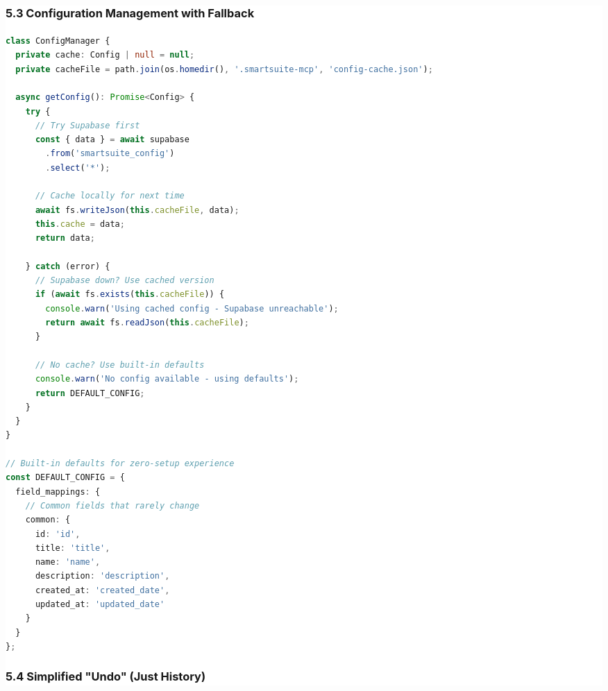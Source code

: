 ### 5.3 Configuration Management with Fallback

```typescript
class ConfigManager {
  private cache: Config | null = null;
  private cacheFile = path.join(os.homedir(), '.smartsuite-mcp', 'config-cache.json');
  
  async getConfig(): Promise<Config> {
    try {
      // Try Supabase first
      const { data } = await supabase
        .from('smartsuite_config')
        .select('*');
      
      // Cache locally for next time
      await fs.writeJson(this.cacheFile, data);
      this.cache = data;
      return data;
      
    } catch (error) {
      // Supabase down? Use cached version
      if (await fs.exists(this.cacheFile)) {
        console.warn('Using cached config - Supabase unreachable');
        return await fs.readJson(this.cacheFile);
      }
      
      // No cache? Use built-in defaults
      console.warn('No config available - using defaults');
      return DEFAULT_CONFIG;
    }
  }
}

// Built-in defaults for zero-setup experience
const DEFAULT_CONFIG = {
  field_mappings: {
    // Common fields that rarely change
    common: {
      id: 'id',
      title: 'title',
      name: 'name',
      description: 'description',
      created_at: 'created_date',
      updated_at: 'updated_date'
    }
  }
};
```

### 5.4 Simplified "Undo" (Just History)
